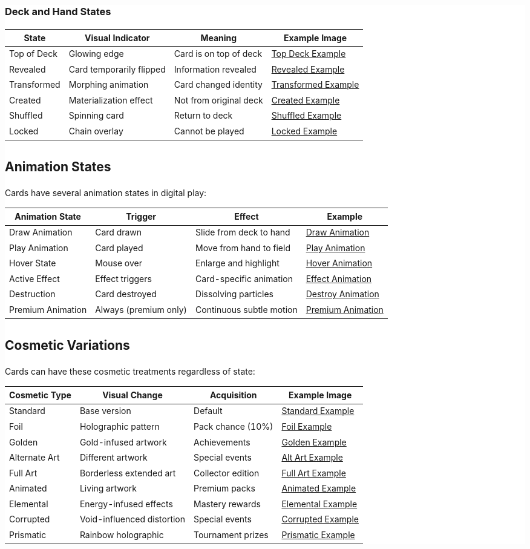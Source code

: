 ### Deck and Hand States

| State | Visual Indicator | Meaning | Example Image |
|-------|-----------------|---------|---------------|
| Top of Deck | Glowing edge | Card is on top of deck | [Top Deck Example](../assets/states/top_deck_state.png) |
| Revealed | Card temporarily flipped | Information revealed | [Revealed Example](../assets/states/revealed_state.png) |
| Transformed | Morphing animation | Card changed identity | [Transformed Example](../assets/states/transformed_state.png) |
| Created | Materialization effect | Not from original deck | [Created Example](../assets/states/created_state.png) |
| Shuffled | Spinning card | Return to deck | [Shuffled Example](../assets/states/shuffled_state.png) |
| Locked | Chain overlay | Cannot be played | [Locked Example](../assets/states/locked_state.png) |

## Animation States

Cards have several animation states in digital play:

| Animation State | Trigger | Effect | Example |
|----------------|---------|--------|---------|
| Draw Animation | Card drawn | Slide from deck to hand | [Draw Animation](../assets/animations/draw_animation.gif) |
| Play Animation | Card played | Move from hand to field | [Play Animation](../assets/animations/play_animation.gif) |
| Hover State | Mouse over | Enlarge and highlight | [Hover Animation](../assets/animations/hover_animation.gif) |
| Active Effect | Effect triggers | Card-specific animation | [Effect Animation](../assets/animations/effect_animation.gif) |
| Destruction | Card destroyed | Dissolving particles | [Destroy Animation](../assets/animations/destroy_animation.gif) |
| Premium Animation | Always (premium only) | Continuous subtle motion | [Premium Animation](../assets/animations/premium_animation.gif) |

## Cosmetic Variations

Cards can have these cosmetic treatments regardless of state:

| Cosmetic Type | Visual Change | Acquisition | Example Image |
|--------------|---------------|-------------|---------------|
| Standard | Base version | Default | [Standard Example](../assets/cosmetics/standard_example.png) |
| Foil | Holographic pattern | Pack chance (10%) | [Foil Example](../assets/cosmetics/foil_example.png) |
| Golden | Gold-infused artwork | Achievements | [Golden Example](../assets/cosmetics/golden_example.png) |
| Alternate Art | Different artwork | Special events | [Alt Art Example](../assets/cosmetics/alt_art_example.png) |
| Full Art | Borderless extended art | Collector edition | [Full Art Example](../assets/cosmetics/full_art_example.png) |
| Animated | Living artwork | Premium packs | [Animated Example](../assets/cosmetics/animated_example.png) |
| Elemental | Energy-infused effects | Mastery rewards | [Elemental Example](../assets/cosmetics/elemental_example.png) |
| Corrupted | Void-influenced distortion | Special events | [Corrupted Example](../assets/cosmetics/corrupted_example.png) |
| Prismatic | Rainbow holographic | Tournament prizes | [Prismatic Example](../assets/cosmetics/prismatic_example.png) |
